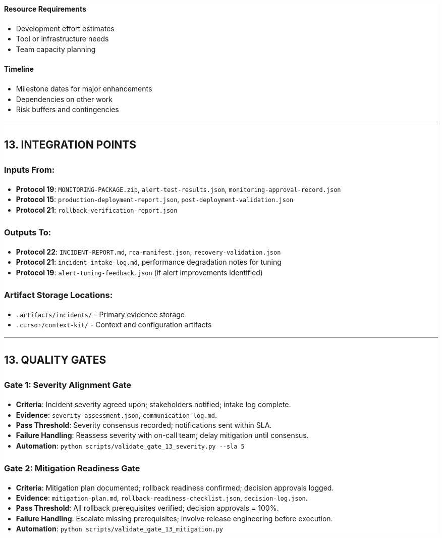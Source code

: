 #### Resource Requirements
- Development effort estimates
- Tool or infrastructure needs
- Team capacity planning

#### Timeline
- Milestone dates for major enhancements
- Dependencies on other work
- Risk buffers and contingencies


---

## 13. INTEGRATION POINTS

### Inputs From:
- **Protocol 19**: `MONITORING-PACKAGE.zip`, `alert-test-results.json`, `monitoring-approval-record.json`
- **Protocol 15**: `production-deployment-report.json`, `post-deployment-validation.json`
- **Protocol 21**: `rollback-verification-report.json`

### Outputs To:
- **Protocol 22**: `INCIDENT-REPORT.md`, `rca-manifest.json`, `recovery-validation.json`
- **Protocol 21**: `incident-intake-log.md`, performance degradation notes for tuning
- **Protocol 19**: `alert-tuning-feedback.json` (if alert improvements identified)

### Artifact Storage Locations:
- `.artifacts/incidents/` - Primary evidence storage
- `.cursor/context-kit/` - Context and configuration artifacts

---

## 13. QUALITY GATES

### Gate 1: Severity Alignment Gate
- **Criteria**: Incident severity agreed upon; stakeholders notified; intake log complete.
- **Evidence**: `severity-assessment.json`, `communication-log.md`.
- **Pass Threshold**: Severity consensus recorded; notifications sent within SLA.
- **Failure Handling**: Reassess severity with on-call team; delay mitigation until consensus.
- **Automation**: `python scripts/validate_gate_13_severity.py --sla 5`

### Gate 2: Mitigation Readiness Gate
- **Criteria**: Mitigation plan documented; rollback readiness confirmed; decision approvals logged.
- **Evidence**: `mitigation-plan.md`, `rollback-readiness-checklist.json`, `decision-log.json`.
- **Pass Threshold**: All rollback prerequisites verified; decision approvals = 100%.
- **Failure Handling**: Escalate missing prerequisites; involve release engineering before execution.
- **Automation**: `python scripts/validate_gate_13_mitigation.py`
